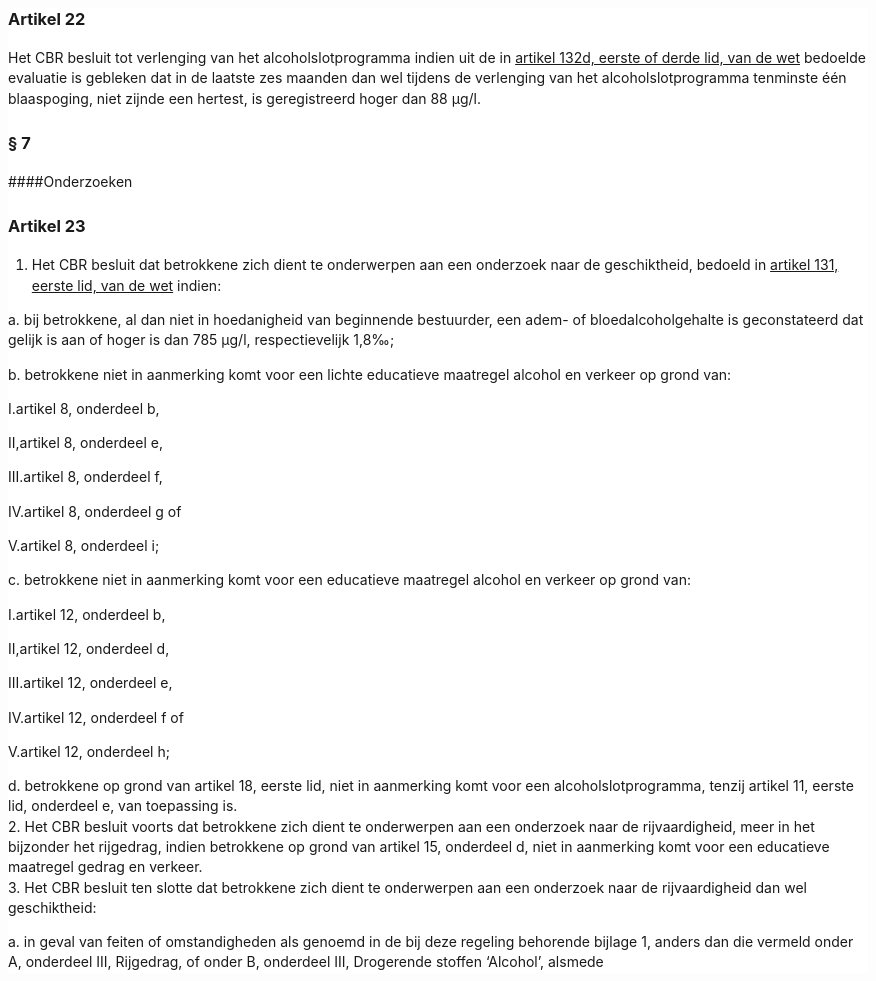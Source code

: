 ### Artikel  22  

Het CBR besluit tot verlenging van het alcoholslotprogramma indien uit de in [artikel 132d, eerste of derde lid, van de wet](../../../../../../../../wet/wegenverkeerswet/1994/BWBR0006622/README.md) bedoelde evaluatie is gebleken dat in de laatste zes maanden dan wel tijdens de verlenging van het alcoholslotprogramma tenminste één blaaspoging, niet zijnde een hertest, is geregistreerd hoger dan 88 µg/l. 

### §  7  

####Onderzoeken

### Artikel  23  

1.  Het CBR besluit dat betrokkene zich dient te onderwerpen aan een onderzoek naar de geschiktheid, bedoeld in [artikel 131, eerste lid, van de wet](../../../../../../../../wet/wegenverkeerswet/1994/BWBR0006622/README.md) indien: 

a. bij betrokkene, al dan niet in hoedanigheid van beginnende bestuurder, een adem- of bloedalcoholgehalte is geconstateerd dat gelijk is aan of hoger is dan 785 µg/l, respectievelijk 1,8‰;  

b. betrokkene niet in aanmerking komt voor een lichte educatieve maatregel alcohol en verkeer op grond van: 

I.artikel 8, onderdeel b,

II,artikel 8, onderdeel e,

III.artikel 8, onderdeel f,

IV.artikel 8, onderdeel g of

V.artikel 8, onderdeel i; 

c. betrokkene niet in aanmerking komt voor een educatieve maatregel alcohol en verkeer op grond van: 

I.artikel 12, onderdeel b,

II,artikel 12, onderdeel d,

III.artikel 12, onderdeel e,

IV.artikel 12, onderdeel f of

V.artikel 12, onderdeel h; 

d. betrokkene op grond van artikel 18, eerste lid, niet in aanmerking komt voor een alcoholslotprogramma, tenzij artikel 11, eerste lid, onderdeel e, van toepassing is.     
2.  Het CBR besluit voorts dat betrokkene zich dient te onderwerpen aan een onderzoek naar de rijvaardigheid, meer in het bijzonder het rijgedrag, indien betrokkene op grond van artikel 15, onderdeel d, niet in aanmerking komt voor een educatieve maatregel gedrag en verkeer.   
3.  Het CBR besluit ten slotte dat betrokkene zich dient te onderwerpen aan een onderzoek naar de rijvaardigheid dan wel geschiktheid: 

a. in geval van feiten of omstandigheden als genoemd in de bij deze regeling behorende bijlage 1, anders dan die vermeld onder A, onderdeel III, Rijgedrag, of onder B, onderdeel III, Drogerende stoffen ‘Alcohol’, alsmede  
